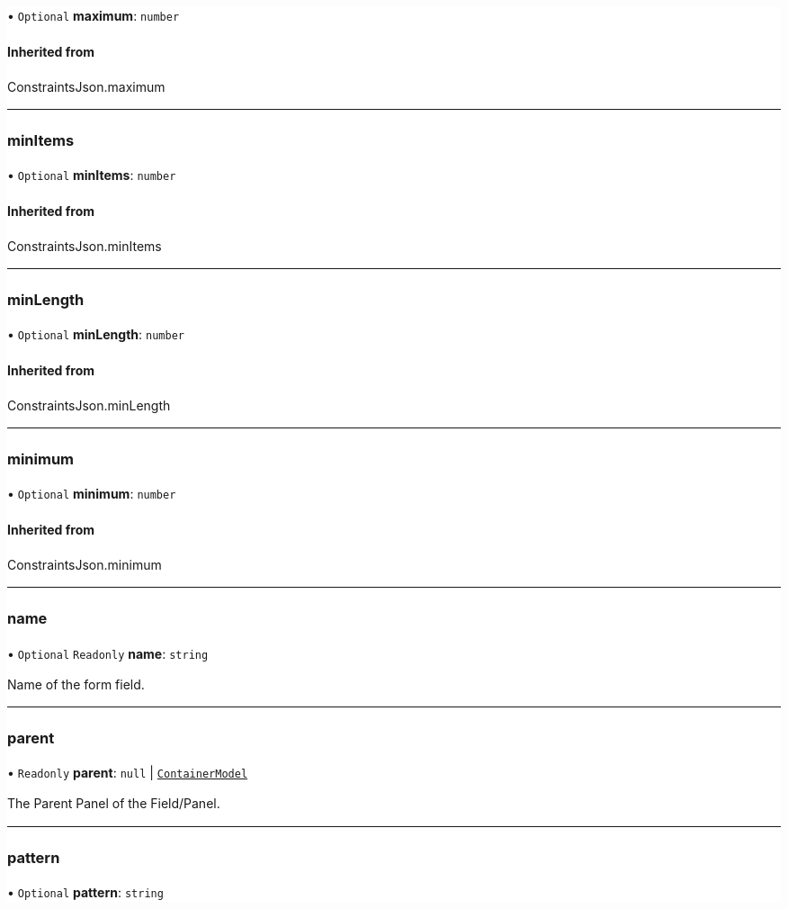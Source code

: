 • `Optional` **maximum**: `number`

#### Inherited from

ConstraintsJson.maximum

___

### minItems

• `Optional` **minItems**: `number`

#### Inherited from

ConstraintsJson.minItems

___

### minLength

• `Optional` **minLength**: `number`

#### Inherited from

ConstraintsJson.minLength

___

### minimum

• `Optional` **minimum**: `number`

#### Inherited from

ConstraintsJson.minimum

___

### name

• `Optional` `Readonly` **name**: `string`

Name of the form field.

___

### parent

• `Readonly` **parent**: ``null`` \| [`ContainerModel`](ContainerModel.md)

The Parent Panel of the Field/Panel.

___

### pattern

• `Optional` **pattern**: `string`
